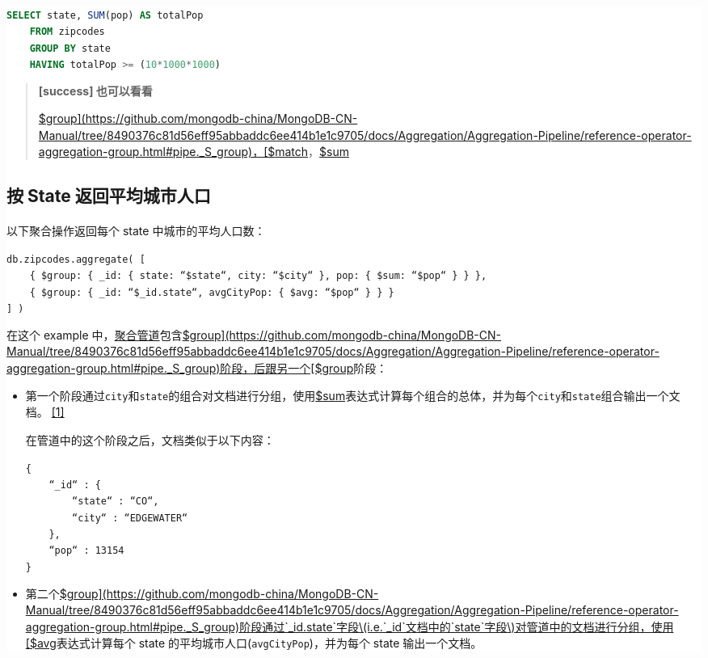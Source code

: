 ```sql
SELECT state, SUM(pop) AS totalPop
    FROM zipcodes
    GROUP BY state
    HAVING totalPop >= (10*1000*1000)
```

> **\[success\] 也可以看看**
>
> [$group](https://github.com/mongodb-china/MongoDB-CN-Manual/tree/8490376c81d56eff95abbaddc6ee414b1e1c9705/docs/Aggregation/Aggregation-Pipeline/reference-operator-aggregation-group.html#pipe._S_group)，[$match](https://github.com/mongodb-china/MongoDB-CN-Manual/tree/8490376c81d56eff95abbaddc6ee414b1e1c9705/docs/Aggregation/Aggregation-Pipeline/reference-operator-aggregation-match.html#pipe._S_match)，[$sum](https://github.com/mongodb-china/MongoDB-CN-Manual/tree/8490376c81d56eff95abbaddc6ee414b1e1c9705/docs/Aggregation/Aggregation-Pipeline/reference-operator-aggregation-sum.html#grp._S_sum)

## 按 State 返回平均城市人口

以下聚合操作返回每个 state 中城市的平均人口数：

```text
db.zipcodes.aggregate( [
    { $group: { _id: { state: “$state“, city: “$city“ }, pop: { $sum: “$pop“ } } },
    { $group: { _id: “$_id.state“, avgCityPop: { $avg: “$pop“ } } }
] )
```

在这个 example 中，[聚合管道](https://github.com/mongodb-china/MongoDB-CN-Manual/tree/8490376c81d56eff95abbaddc6ee414b1e1c9705/docs/Aggregation/Aggregation-Pipeline/core-aggregation-pipeline.html#id1)包含[$group](https://github.com/mongodb-china/MongoDB-CN-Manual/tree/8490376c81d56eff95abbaddc6ee414b1e1c9705/docs/Aggregation/Aggregation-Pipeline/reference-operator-aggregation-group.html#pipe._S_group)阶段，后跟另一个[$group](https://github.com/mongodb-china/MongoDB-CN-Manual/tree/8490376c81d56eff95abbaddc6ee414b1e1c9705/docs/Aggregation/Aggregation-Pipeline/reference-operator-aggregation-group.html#pipe._S_group)阶段：

* 第一个阶段通过`city`和`state`的组合对文档进行分组，使用[$sum](https://github.com/mongodb-china/MongoDB-CN-Manual/tree/8490376c81d56eff95abbaddc6ee414b1e1c9705/docs/Aggregation/Aggregation-Pipeline/reference-operator-aggregation-sum.html#grp._S_sum)表达式计算每个组合的总体，并为每个`city`和`state`组合输出一个文档。 [\[1\]](example-with-zip-code-data.md#multiple-zips-per-city)

  在管道中的这个阶段之后，文档类似于以下内容：

  ```text
  {
      “_id“ : {
          “state“ : “CO“,
          “city“ : “EDGEWATER“
      },
      “pop“ : 13154
  }
  ```

* 第二个[$group](https://github.com/mongodb-china/MongoDB-CN-Manual/tree/8490376c81d56eff95abbaddc6ee414b1e1c9705/docs/Aggregation/Aggregation-Pipeline/reference-operator-aggregation-group.html#pipe._S_group)阶段通过`_id.state`字段\(i.e.`_id`文档中的`state`字段\)对管道中的文档进行分组，使用[$avg](https://github.com/mongodb-china/MongoDB-CN-Manual/tree/8490376c81d56eff95abbaddc6ee414b1e1c9705/docs/Aggregation/Aggregation-Pipeline/reference-operator-aggregation-avg.html#grp._S_avg)表达式计算每个 state 的平均城市人口\(`avgCityPop`\)，并为每个 state 输出一个文档。
